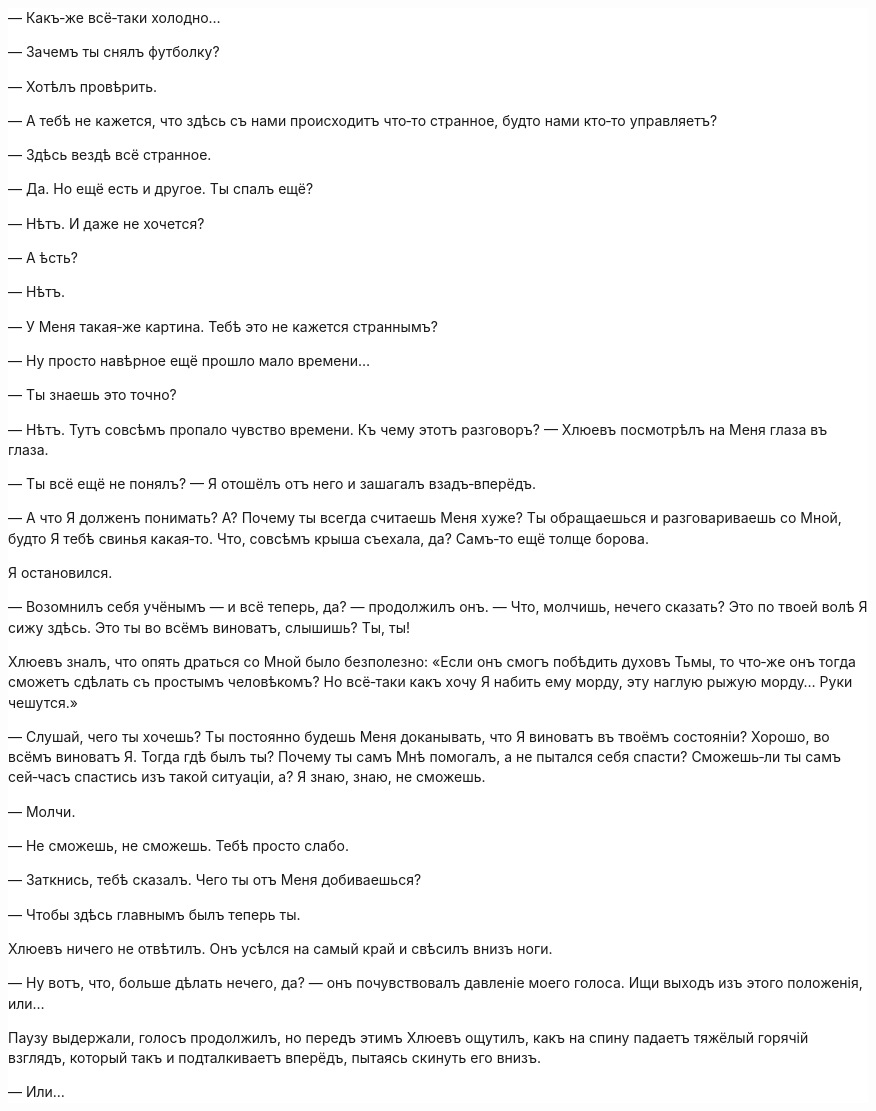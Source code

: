 — Какъ‐же всё‐таки холодно…

— Зачемъ ты снялъ футболку?

— Хотѣлъ провѣрить.

— А тебѣ не кажется, что здѣсь съ нами происходитъ что‐то странное, будто нами кто‐то управляетъ?

— Здѣсь вездѣ всё странное.

— Да. Но ещё есть и другое. Ты спалъ ещё?

— Нѣтъ. И даже не хочется?

— А ѣсть?

— Нѣтъ.

— У Меня такая‐же картина. Тебѣ это не кажется страннымъ?

— Ну просто навѣрное ещё прошло мало времени…

— Ты знаешь это точно?

— Нѣтъ. Тутъ совсѣмъ пропало чувство времени. Къ чему этотъ разговоръ? — Хлюевъ посмотрѣлъ на Меня глаза въ глаза.

— Ты всё ещё не понялъ? — Я отошёлъ отъ него и зашагалъ взадъ‐вперёдъ.

— А что Я долженъ понимать? А? Почему ты всегда считаешь Меня хуже? Ты обращаешься и разговариваешь со Мной, будто Я тебѣ свинья какая‐то. Что, совсѣмъ крыша съехала, да? Самъ‐то ещё толще борова.

Я остановился.

— Возомнилъ себя учёнымъ — и всё теперь, да? — продолжилъ онъ. — Что, молчишь, нечего сказать? Это по твоей волѣ Я сижу здѣсь. Это ты во всёмъ виноватъ, слышишь? Ты, ты!

Хлюевъ зналъ, что опять драться со Мной было безполезно: «Если онъ смогъ побѣдить духовъ Тьмы, то что‐же онъ тогда сможетъ сдѣлать съ простымъ человѣкомъ? Но всё‐таки какъ хочу Я набить ему морду, эту наглую рыжую морду… Руки чешутся.»

— Слушай, чего ты хочешь? Ты постоянно будешь Меня доканывать, что Я виноватъ въ твоёмъ состояніи? Хорошо, во всёмъ виноватъ Я. Тогда гдѣ былъ ты? Почему ты самъ Мнѣ помогалъ, а не пытался себя спасти? Сможешь‐ли ты самъ сей‐часъ спастись изъ такой ситуаціи, а? Я знаю, знаю, не сможешь.

— Молчи.

— Не сможешь, не сможешь. Тебѣ просто слабо.

— Заткнись, тебѣ сказалъ. Чего ты отъ Меня добиваешься?

— Чтобы здѣсь главнымъ былъ теперь ты.

Хлюевъ ничего не отвѣтилъ. Онъ усѣлся на самый край и свѣсилъ внизъ ноги.

— Ну вотъ, что, больше дѣлать нечего, да? — онъ почувствовалъ давленіе моего голоса. Ищи выходъ изъ этого положенія, или…

Паузу выдержали, голосъ продолжилъ, но передъ этимъ Хлюевъ ощутилъ, какъ на спину падаетъ тяжёлый горячій взглядъ, который такъ и подталкиваетъ вперёдъ, пытаясь скинуть его внизъ.

— Или…
